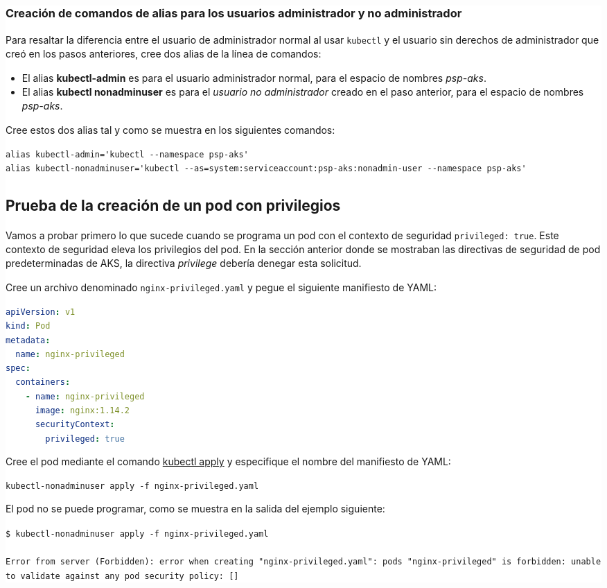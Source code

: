 ### <a name="create-alias-commands-for-admin-and-non-admin-user"></a>Creación de comandos de alias para los usuarios administrador y no administrador

Para resaltar la diferencia entre el usuario de administrador normal al usar `kubectl` y el usuario sin derechos de administrador que creó en los pasos anteriores, cree dos alias de la línea de comandos:

* El alias **kubectl-admin** es para el usuario administrador normal, para el espacio de nombres *psp-aks*.
* El alias **kubectl nonadminuser** es para el *usuario no administrador* creado en el paso anterior, para el espacio de nombres *psp-aks*.

Cree estos dos alias tal y como se muestra en los siguientes comandos:

```console
alias kubectl-admin='kubectl --namespace psp-aks'
alias kubectl-nonadminuser='kubectl --as=system:serviceaccount:psp-aks:nonadmin-user --namespace psp-aks'
```

## <a name="test-the-creation-of-a-privileged-pod"></a>Prueba de la creación de un pod con privilegios

Vamos a probar primero lo que sucede cuando se programa un pod con el contexto de seguridad `privileged: true`. Este contexto de seguridad eleva los privilegios del pod. En la sección anterior donde se mostraban las directivas de seguridad de pod predeterminadas de AKS, la directiva *privilege* debería denegar esta solicitud.

Cree un archivo denominado `nginx-privileged.yaml` y pegue el siguiente manifiesto de YAML:

```yaml
apiVersion: v1
kind: Pod
metadata:
  name: nginx-privileged
spec:
  containers:
    - name: nginx-privileged
      image: nginx:1.14.2
      securityContext:
        privileged: true
```

Cree el pod mediante el comando [kubectl apply][kubectl-apply] y especifique el nombre del manifiesto de YAML:

```console
kubectl-nonadminuser apply -f nginx-privileged.yaml
```

El pod no se puede programar, como se muestra en la salida del ejemplo siguiente:

```console
$ kubectl-nonadminuser apply -f nginx-privileged.yaml

Error from server (Forbidden): error when creating "nginx-privileged.yaml": pods "nginx-privileged" is forbidden: unable to validate against any pod security policy: []
```


[kubectl-apply]: https://kubernetes.io/docs/reference/generated/kubectl/kubectl-commands#apply
[kubectl-delete]: https://kubernetes.io/docs/reference/generated/kubectl/kubectl-commands#delete
[kubectl-get]: https://kubernetes.io/docs/reference/generated/kubectl/kubectl-commands#get
[kubectl-create]: https://kubernetes.io/docs/reference/generated/kubectl/kubectl-commands#create
[kubectl-describe]: https://kubernetes.io/docs/reference/generated/kubectl/kubectl-commands#describe
[kubectl-logs]: https://kubernetes.io/docs/reference/generated/kubectl/kubectl-commands#logs
[terms-of-use]: https://azure.microsoft.com/support/legal/preview-supplemental-terms/
[kubernetes-policy-reference]: https://kubernetes.io/docs/concepts/policy/pod-security-policy/#policy-reference
[aks-quickstart-cli]: kubernetes-walkthrough.md
[aks-quickstart-portal]: kubernetes-walkthrough-portal.md
[install-azure-cli]: /cli/azure/install-azure-cli
[network-policies]: use-network-policies.md
[az-feature-register]: /cli/azure/feature#az-feature-register
[az-feature-list]: /cli/azure/feature#az-feature-list
[az-provider-register]: /cli/azure/provider#az-provider-register
[az-aks-get-credentials]: /cli/azure/aks#az-aks-get-credentials
[az-aks-update]: /cli/azure/ext/aks-preview/aks#ext-aks-preview-az-aks-update
[az-extension-add]: /cli/azure/extension#az-extension-add
[aks-support-policies]: support-policies.md
[aks-faq]: faq.md
[az-extension-add]: /cli/azure/extension#az-extension-add
[az-extension-update]: /cli/azure/extension#az-extension-update